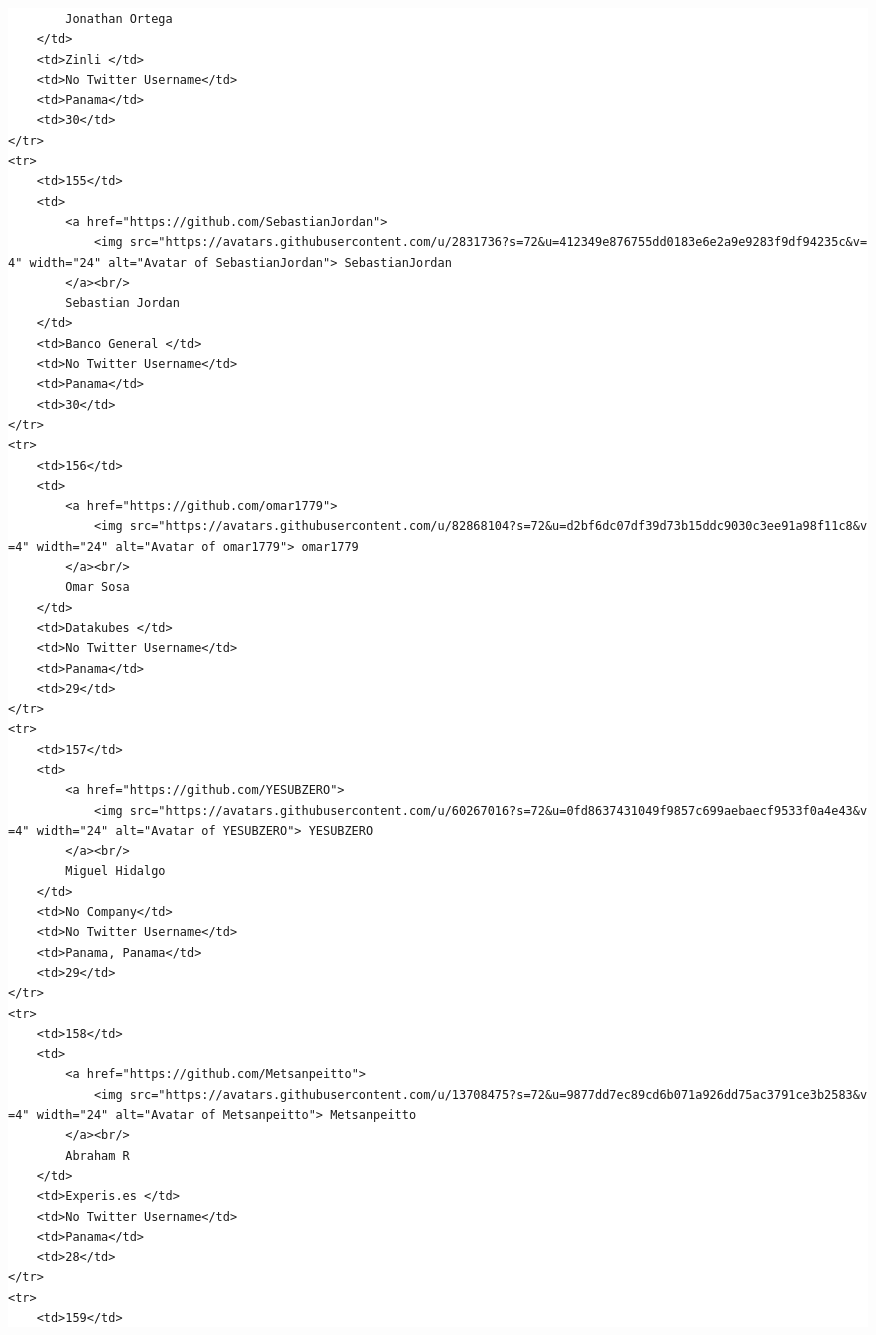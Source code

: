 			Jonathan Ortega
		</td>
		<td>Zinli </td>
		<td>No Twitter Username</td>
		<td>Panama</td>
		<td>30</td>
	</tr>
	<tr>
		<td>155</td>
		<td>
			<a href="https://github.com/SebastianJordan">
				<img src="https://avatars.githubusercontent.com/u/2831736?s=72&u=412349e876755dd0183e6e2a9e9283f9df94235c&v=4" width="24" alt="Avatar of SebastianJordan"> SebastianJordan
			</a><br/>
			Sebastian Jordan
		</td>
		<td>Banco General </td>
		<td>No Twitter Username</td>
		<td>Panama</td>
		<td>30</td>
	</tr>
	<tr>
		<td>156</td>
		<td>
			<a href="https://github.com/omar1779">
				<img src="https://avatars.githubusercontent.com/u/82868104?s=72&u=d2bf6dc07df39d73b15ddc9030c3ee91a98f11c8&v=4" width="24" alt="Avatar of omar1779"> omar1779
			</a><br/>
			Omar Sosa
		</td>
		<td>Datakubes </td>
		<td>No Twitter Username</td>
		<td>Panama</td>
		<td>29</td>
	</tr>
	<tr>
		<td>157</td>
		<td>
			<a href="https://github.com/YESUBZERO">
				<img src="https://avatars.githubusercontent.com/u/60267016?s=72&u=0fd8637431049f9857c699aebaecf9533f0a4e43&v=4" width="24" alt="Avatar of YESUBZERO"> YESUBZERO
			</a><br/>
			Miguel Hidalgo
		</td>
		<td>No Company</td>
		<td>No Twitter Username</td>
		<td>Panama, Panama</td>
		<td>29</td>
	</tr>
	<tr>
		<td>158</td>
		<td>
			<a href="https://github.com/Metsanpeitto">
				<img src="https://avatars.githubusercontent.com/u/13708475?s=72&u=9877dd7ec89cd6b071a926dd75ac3791ce3b2583&v=4" width="24" alt="Avatar of Metsanpeitto"> Metsanpeitto
			</a><br/>
			Abraham R
		</td>
		<td>Experis.es </td>
		<td>No Twitter Username</td>
		<td>Panama</td>
		<td>28</td>
	</tr>
	<tr>
		<td>159</td>